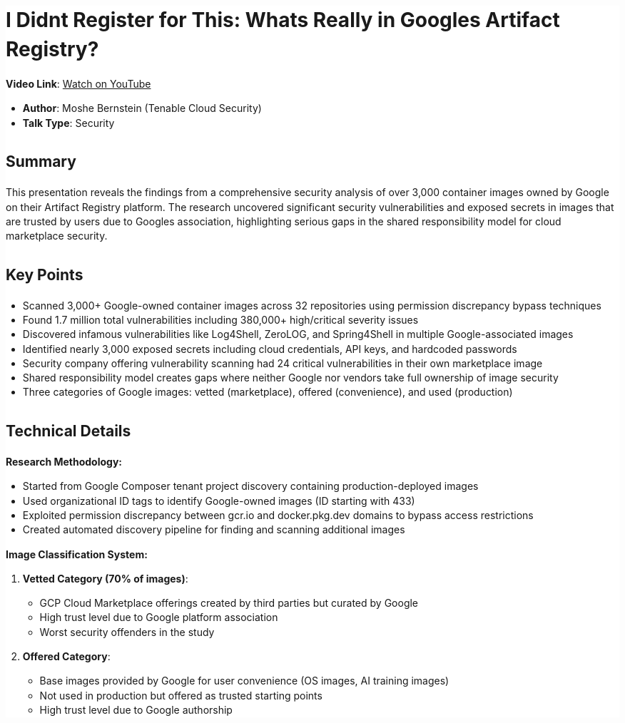 # I Didnt Register for This: Whats Really in Googles Artifact Registry?

**Video Link**: [Watch on YouTube](https://www.youtube.com/watch?v=hHe9cKfSfqI)

- **Author**: Moshe Bernstein (Tenable Cloud Security)
- **Talk Type**: Security

## Summary

This presentation reveals the findings from a comprehensive security analysis of over 3,000 container images owned by Google on their Artifact Registry platform. The research uncovered significant security vulnerabilities and exposed secrets in images that are trusted by users due to Googles association, highlighting serious gaps in the shared responsibility model for cloud marketplace security.

## Key Points

- Scanned 3,000+ Google-owned container images across 32 repositories using permission discrepancy bypass techniques
- Found 1.7 million total vulnerabilities including 380,000+ high/critical severity issues
- Discovered infamous vulnerabilities like Log4Shell, ZeroLOG, and Spring4Shell in multiple Google-associated images
- Identified nearly 3,000 exposed secrets including cloud credentials, API keys, and hardcoded passwords
- Security company offering vulnerability scanning had 24 critical vulnerabilities in their own marketplace image
- Shared responsibility model creates gaps where neither Google nor vendors take full ownership of image security
- Three categories of Google images: vetted (marketplace), offered (convenience), and used (production)

## Technical Details

**Research Methodology:**
- Started from Google Composer tenant project discovery containing production-deployed images
- Used organizational ID tags to identify Google-owned images (ID starting with 433)
- Exploited permission discrepancy between gcr.io and docker.pkg.dev domains to bypass access restrictions
- Created automated discovery pipeline for finding and scanning additional images

**Image Classification System:**

1. **Vetted Category (70% of images)**:
   - GCP Cloud Marketplace offerings created by third parties but curated by Google
   - High trust level due to Google platform association
   - Worst security offenders in the study

2. **Offered Category**:
   - Base images provided by Google for user convenience (OS images, AI training images)
   - Not used in production but offered as trusted starting points
   - High trust level due to Google authorship
